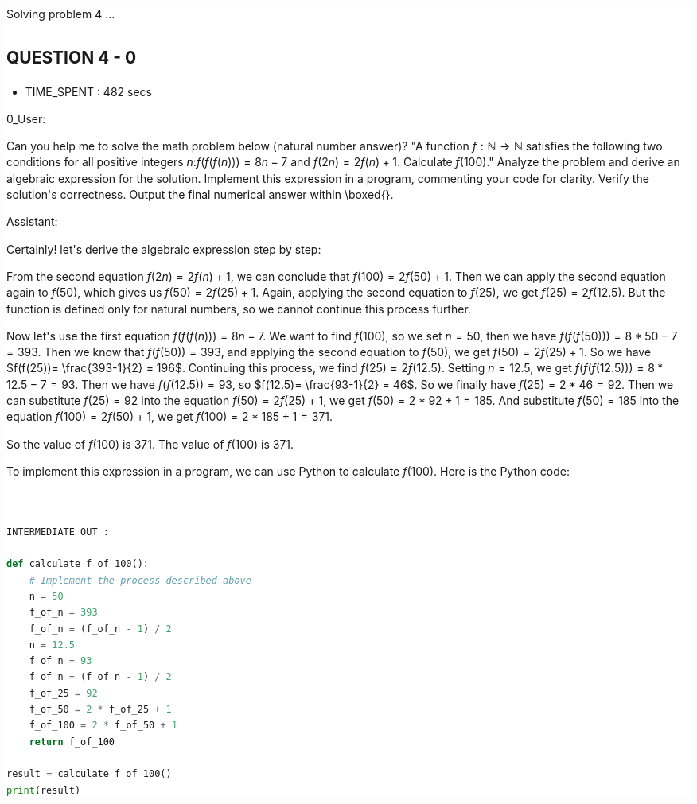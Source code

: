 Solving problem 4 ...



## QUESTION 4 - 0 
- TIME_SPENT : 482 secs

0_User:

Can you help me to solve the math problem below (natural number answer)?
"A function $f: \mathbb N \to \mathbb N$ satisfies the following two conditions for all positive integers $n$:$f(f(f(n)))=8n-7$ and $f(2n)=2f(n)+1$. Calculate $f(100)$."
Analyze the problem and derive an algebraic expression for the solution. Implement this expression in a program, commenting your code for clarity. Verify the solution's correctness. Output the final numerical answer within \boxed{}.

Assistant:

Certainly! let's derive the algebraic expression step by step:



From the second equation $f(2n)=2f(n)+1$, we can conclude that $f(100)=2f(50)+1$. 
Then we can apply the second equation again to $f(50)$, which gives us $f(50)=2f(25)+1$. 
Again, applying the second equation to $f(25)$, we get $f(25)=2f(12.5)$. But the function is defined only for natural numbers, so we cannot continue this process further.

Now let's use the first equation $f(f(f(n)))=8n-7$. We want to find $f(100)$, so we set $n=50$, then we have $f(f(f(50)))=8*50-7=393$. 
Then we know that $f(f(50))=393$, and applying the second equation to $f(50)$, we get $f(50)=2f(25)+1$. 
So we have $f(f(25))= \frac{393-1}{2} = 196$.
Continuing this process, we find $f(25)=2f(12.5)$. 
Setting $n=12.5$, we get $f(f(f(12.5)))=8*12.5-7=93$. Then we have $f(f(12.5))=93$, so $f(12.5)= \frac{93-1}{2} = 46$.
So we finally have $f(25)=2*46=92$.
Then we can substitute $f(25)=92$ into the equation $f(50)=2f(25)+1$, we get $f(50)=2*92+1=185$.
And substitute $f(50)=185$ into the equation $f(100)=2f(50)+1$, we get $f(100)=2*185+1=371$.

So the value of $f(100)$ is 371. The value of $f(100)$ is 371.

To implement this expression in a program, we can use Python to calculate $f(100)$. Here is the Python code:

```python


INTERMEDIATE OUT :

def calculate_f_of_100():
    # Implement the process described above
    n = 50
    f_of_n = 393
    f_of_n = (f_of_n - 1) / 2
    n = 12.5
    f_of_n = 93
    f_of_n = (f_of_n - 1) / 2
    f_of_25 = 92
    f_of_50 = 2 * f_of_25 + 1
    f_of_100 = 2 * f_of_50 + 1
    return f_of_100

result = calculate_f_of_100()
print(result)
```
